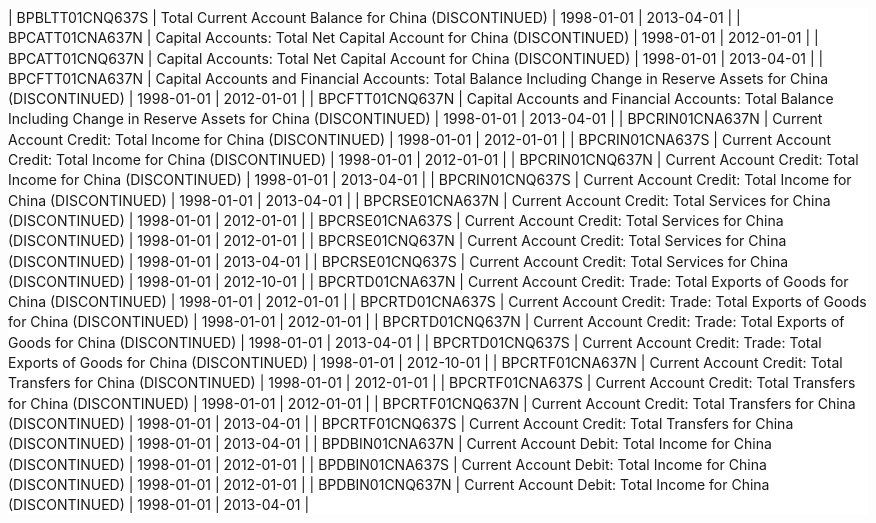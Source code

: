 | BPBLTT01CNQ637S | Total Current Account Balance for China (DISCONTINUED)                                                                                                                           | 1998-01-01          | 2013-04-01        |
| BPCATT01CNA637N | Capital Accounts: Total Net Capital Account for China (DISCONTINUED)                                                                                                             | 1998-01-01          | 2012-01-01        |
| BPCATT01CNQ637N | Capital Accounts: Total Net Capital Account for China (DISCONTINUED)                                                                                                             | 1998-01-01          | 2013-04-01        |
| BPCFTT01CNA637N | Capital Accounts and Financial Accounts: Total Balance Including Change in Reserve Assets for China (DISCONTINUED)                                                               | 1998-01-01          | 2012-01-01        |
| BPCFTT01CNQ637N | Capital Accounts and Financial Accounts: Total Balance Including Change in Reserve Assets for China (DISCONTINUED)                                                               | 1998-01-01          | 2013-04-01        |
| BPCRIN01CNA637N | Current Account Credit: Total Income for China (DISCONTINUED)                                                                                                                    | 1998-01-01          | 2012-01-01        |
| BPCRIN01CNA637S | Current Account Credit: Total Income for China (DISCONTINUED)                                                                                                                    | 1998-01-01          | 2012-01-01        |
| BPCRIN01CNQ637N | Current Account Credit: Total Income for China (DISCONTINUED)                                                                                                                    | 1998-01-01          | 2013-04-01        |
| BPCRIN01CNQ637S | Current Account Credit: Total Income for China (DISCONTINUED)                                                                                                                    | 1998-01-01          | 2013-04-01        |
| BPCRSE01CNA637N | Current Account Credit: Total Services for China (DISCONTINUED)                                                                                                                  | 1998-01-01          | 2012-01-01        |
| BPCRSE01CNA637S | Current Account Credit: Total Services for China (DISCONTINUED)                                                                                                                  | 1998-01-01          | 2012-01-01        |
| BPCRSE01CNQ637N | Current Account Credit: Total Services for China (DISCONTINUED)                                                                                                                  | 1998-01-01          | 2013-04-01        |
| BPCRSE01CNQ637S | Current Account Credit: Total Services for China (DISCONTINUED)                                                                                                                  | 1998-01-01          | 2012-10-01        |
| BPCRTD01CNA637N | Current Account Credit: Trade: Total Exports of Goods for China (DISCONTINUED)                                                                                                   | 1998-01-01          | 2012-01-01        |
| BPCRTD01CNA637S | Current Account Credit: Trade: Total Exports of Goods for China (DISCONTINUED)                                                                                                   | 1998-01-01          | 2012-01-01        |
| BPCRTD01CNQ637N | Current Account Credit: Trade: Total Exports of Goods for China (DISCONTINUED)                                                                                                   | 1998-01-01          | 2013-04-01        |
| BPCRTD01CNQ637S | Current Account Credit: Trade: Total Exports of Goods for China (DISCONTINUED)                                                                                                   | 1998-01-01          | 2012-10-01        |
| BPCRTF01CNA637N | Current Account Credit: Total Transfers for China (DISCONTINUED)                                                                                                                 | 1998-01-01          | 2012-01-01        |
| BPCRTF01CNA637S | Current Account Credit: Total Transfers for China (DISCONTINUED)                                                                                                                 | 1998-01-01          | 2012-01-01        |
| BPCRTF01CNQ637N | Current Account Credit: Total Transfers for China (DISCONTINUED)                                                                                                                 | 1998-01-01          | 2013-04-01        |
| BPCRTF01CNQ637S | Current Account Credit: Total Transfers for China (DISCONTINUED)                                                                                                                 | 1998-01-01          | 2013-04-01        |
| BPDBIN01CNA637N | Current Account Debit: Total Income for China (DISCONTINUED)                                                                                                                     | 1998-01-01          | 2012-01-01        |
| BPDBIN01CNA637S | Current Account Debit: Total Income for China (DISCONTINUED)                                                                                                                     | 1998-01-01          | 2012-01-01        |
| BPDBIN01CNQ637N | Current Account Debit: Total Income for China (DISCONTINUED)                                                                                                                     | 1998-01-01          | 2013-04-01        |